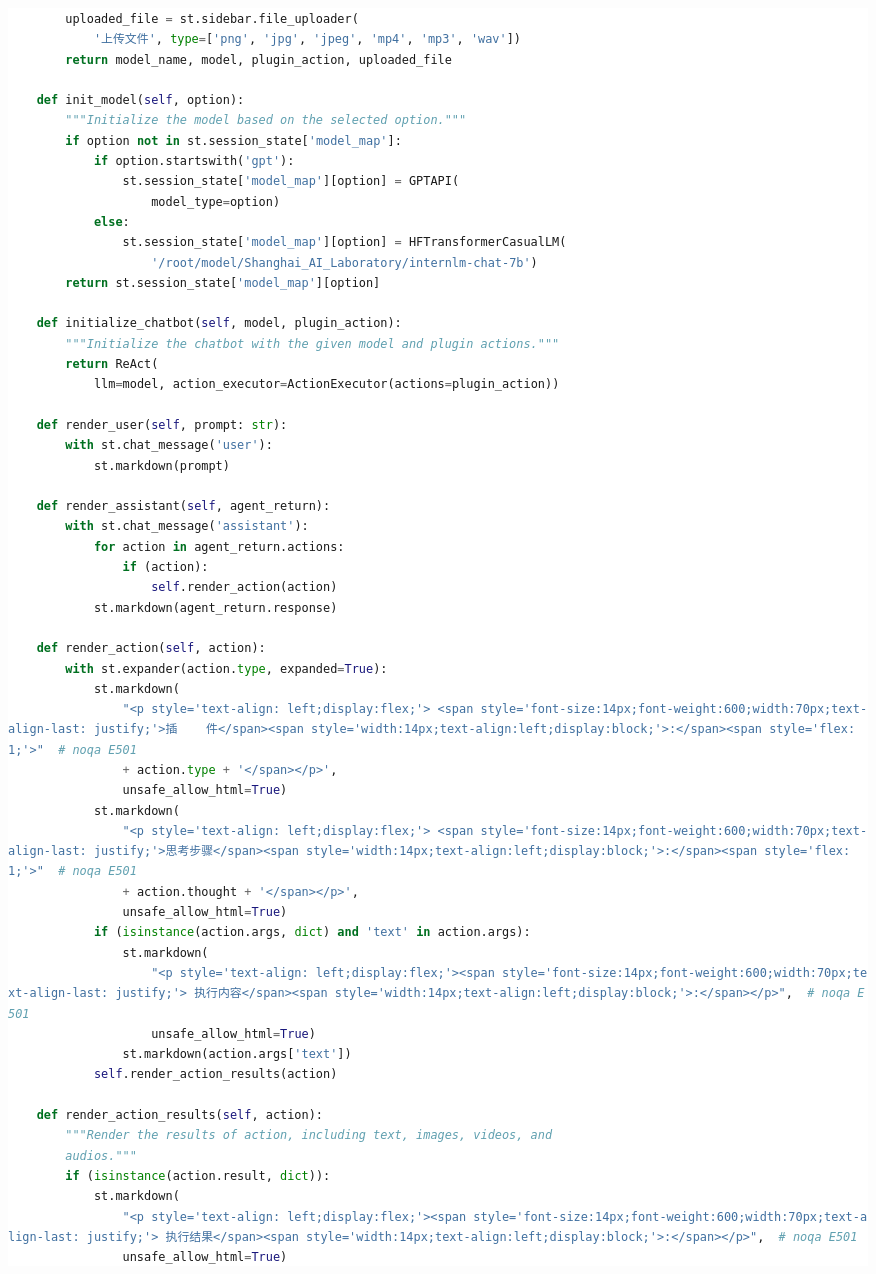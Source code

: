 ```python
        uploaded_file = st.sidebar.file_uploader(
            '上传文件', type=['png', 'jpg', 'jpeg', 'mp4', 'mp3', 'wav'])
        return model_name, model, plugin_action, uploaded_file

    def init_model(self, option):
        """Initialize the model based on the selected option."""
        if option not in st.session_state['model_map']:
            if option.startswith('gpt'):
                st.session_state['model_map'][option] = GPTAPI(
                    model_type=option)
            else:
                st.session_state['model_map'][option] = HFTransformerCasualLM(
                    '/root/model/Shanghai_AI_Laboratory/internlm-chat-7b')
        return st.session_state['model_map'][option]

    def initialize_chatbot(self, model, plugin_action):
        """Initialize the chatbot with the given model and plugin actions."""
        return ReAct(
            llm=model, action_executor=ActionExecutor(actions=plugin_action))

    def render_user(self, prompt: str):
        with st.chat_message('user'):
            st.markdown(prompt)

    def render_assistant(self, agent_return):
        with st.chat_message('assistant'):
            for action in agent_return.actions:
                if (action):
                    self.render_action(action)
            st.markdown(agent_return.response)

    def render_action(self, action):
        with st.expander(action.type, expanded=True):
            st.markdown(
                "<p style='text-align: left;display:flex;'> <span style='font-size:14px;font-weight:600;width:70px;text-align-last: justify;'>插    件</span><span style='width:14px;text-align:left;display:block;'>:</span><span style='flex:1;'>"  # noqa E501
                + action.type + '</span></p>',
                unsafe_allow_html=True)
            st.markdown(
                "<p style='text-align: left;display:flex;'> <span style='font-size:14px;font-weight:600;width:70px;text-align-last: justify;'>思考步骤</span><span style='width:14px;text-align:left;display:block;'>:</span><span style='flex:1;'>"  # noqa E501
                + action.thought + '</span></p>',
                unsafe_allow_html=True)
            if (isinstance(action.args, dict) and 'text' in action.args):
                st.markdown(
                    "<p style='text-align: left;display:flex;'><span style='font-size:14px;font-weight:600;width:70px;text-align-last: justify;'> 执行内容</span><span style='width:14px;text-align:left;display:block;'>:</span></p>",  # noqa E501
                    unsafe_allow_html=True)
                st.markdown(action.args['text'])
            self.render_action_results(action)

    def render_action_results(self, action):
        """Render the results of action, including text, images, videos, and
        audios."""
        if (isinstance(action.result, dict)):
            st.markdown(
                "<p style='text-align: left;display:flex;'><span style='font-size:14px;font-weight:600;width:70px;text-align-last: justify;'> 执行结果</span><span style='width:14px;text-align:left;display:block;'>:</span></p>",  # noqa E501
                unsafe_allow_html=True)
```